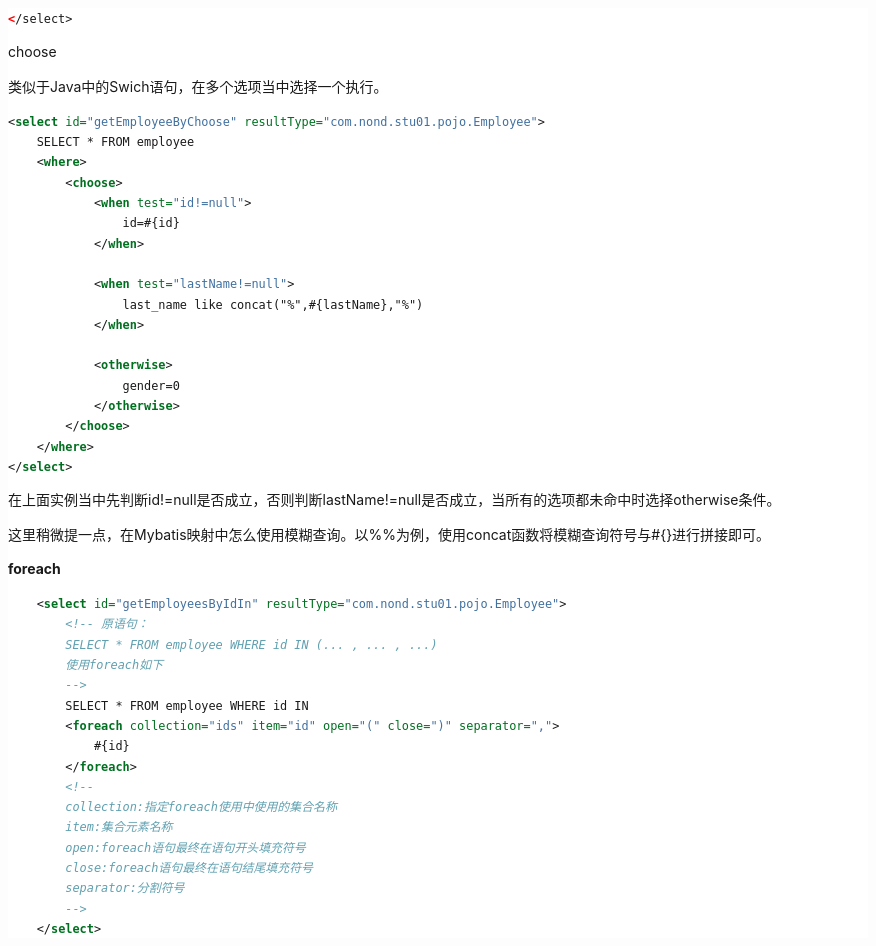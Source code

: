 ```xml
</select>
```





choose

类似于Java中的Swich语句，在多个选项当中选择一个执行。

```xml
<select id="getEmployeeByChoose" resultType="com.nond.stu01.pojo.Employee">
    SELECT * FROM employee
    <where>
        <choose>
            <when test="id!=null">
                id=#{id}
            </when>

            <when test="lastName!=null">
                last_name like concat("%",#{lastName},"%")
            </when>

            <otherwise>
                gender=0
            </otherwise>
        </choose>
    </where>
</select>
```

在上面实例当中先判断id!=null是否成立，否则判断lastName!=null是否成立，当所有的选项都未命中时选择otherwise条件。

这里稍微提一点，在Mybatis映射中怎么使用模糊查询。以%%为例，使用concat函数将模糊查询符号与#{}进行拼接即可。





**foreach**

```xml
    <select id="getEmployeesByIdIn" resultType="com.nond.stu01.pojo.Employee">
        <!-- 原语句：
		SELECT * FROM employee WHERE id IN (... , ... , ...)
        使用foreach如下
		-->
        SELECT * FROM employee WHERE id IN
        <foreach collection="ids" item="id" open="(" close=")" separator=",">
            #{id}
        </foreach>
        <!-- 
		collection:指定foreach使用中使用的集合名称
		item:集合元素名称
		open:foreach语句最终在语句开头填充符号
		close:foreach语句最终在语句结尾填充符号
		separator:分割符号
		-->
    </select>
```
